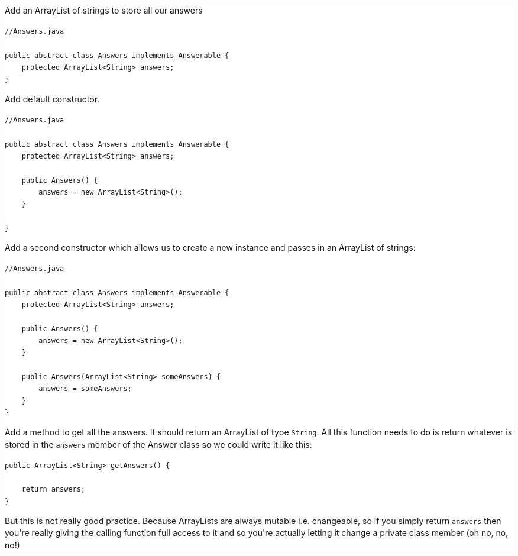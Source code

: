 
Add an ArrayList of strings to store all our answers
```
//Answers.java

public abstract class Answers implements Answerable {
    protected ArrayList<String> answers;
}
```


Add default constructor.

```
//Answers.java

public abstract class Answers implements Answerable {
    protected ArrayList<String> answers;

    public Answers() {
        answers = new ArrayList<String>();
    }

}
```

Add a second constructor which allows us to create a new instance and passes in an ArrayList of strings:

```
//Answers.java

public abstract class Answers implements Answerable {
    protected ArrayList<String> answers;

    public Answers() {
        answers = new ArrayList<String>();
    }

    public Answers(ArrayList<String> someAnswers) {
        answers = someAnswers;
    }
}
```

Add a method to get all the answers. It should return an ArrayList of type ```String```. All this function needs to do is return whatever is stored in the ```answers``` member of the Answer class so we could write it like this:

```
public ArrayList<String> getAnswers() {

    return answers;
}
```

But this is not really good practice. Because ArrayLists are always mutable i.e. changeable, so if you simply return ```answers``` then you're really giving the calling function full access to it and so you're actually letting it change a private class member (oh no, no, no!)
